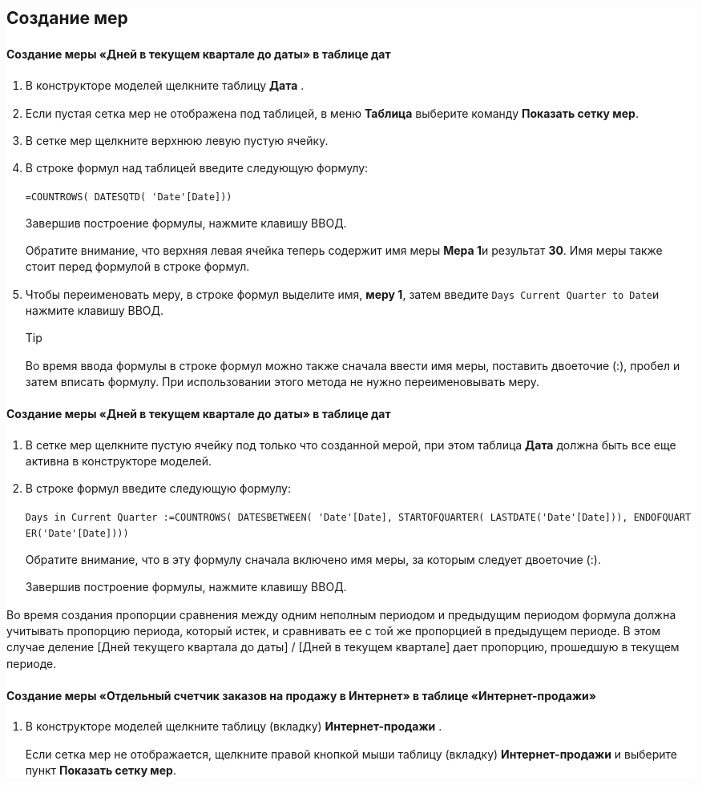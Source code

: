 ## <a name="create-measures"></a>Создание мер  
  
#### <a name="to-create-a-days-current-quarter-to-date-measure-in-the-date-table"></a>Создание меры «Дней в текущем квартале до даты» в таблице дат  
  
1.  В конструкторе моделей щелкните таблицу **Дата** .  
  
2.  Если пустая сетка мер не отображена под таблицей, в меню **Таблица** выберите команду **Показать сетку мер**.  
  
3.  В сетке мер щелкните верхнюю левую пустую ячейку.  
  
4.  В строке формул над таблицей введите следующую формулу:  
  
     `=COUNTROWS( DATESQTD( 'Date'[Date]))`  
  
     Завершив построение формулы, нажмите клавишу ВВОД.  
  
     Обратите внимание, что верхняя левая ячейка теперь содержит имя меры **Мера 1**и результат **30**. Имя меры также стоит перед формулой в строке формул.  
  
5.  Чтобы переименовать меру, в строке формул выделите имя, **меру 1**, затем введите `Days Current Quarter to Date`и нажмите клавишу ВВОД.  
  
    > [!TIP]  
    >  Во время ввода формулы в строке формул можно также сначала ввести имя меры, поставить двоеточие (:), пробел и затем вписать формулу. При использовании этого метода не нужно переименовывать меру.  
  
#### <a name="to-create-a-days-in-current-quarter-measure-in-the-date-table"></a>Создание меры «Дней в текущем квартале до даты» в таблице дат  
  
1.  В сетке мер щелкните пустую ячейку под только что созданной мерой, при этом таблица **Дата** должна быть все еще активна в конструкторе моделей.  
  
2.  В строке формул введите следующую формулу:  
  
     `Days in Current Quarter :=COUNTROWS( DATESBETWEEN( 'Date'[Date], STARTOFQUARTER( LASTDATE('Date'[Date])), ENDOFQUARTER('Date'[Date])))`  
  
     Обратите внимание, что в эту формулу сначала включено имя меры, за которым следует двоеточие (:).  
  
     Завершив построение формулы, нажмите клавишу ВВОД.  
  
 Во время создания пропорции сравнения между одним неполным периодом и предыдущим периодом формула должна учитывать пропорцию периода, который истек, и сравнивать ее с той же пропорцией в предыдущем периоде. В этом случае деление [Дней текущего квартала до даты] / [Дней в текущем квартале] дает пропорцию, прошедшую в текущем периоде.  
  
#### <a name="to-create-an-internet-distinct-count-sales-order-measure-in-the-internet-sales-table"></a>Создание меры «Отдельный счетчик заказов на продажу в Интернет» в таблице «Интернет-продажи»  
  
1.  В конструкторе моделей щелкните таблицу (вкладку) **Интернет-продажи** .  
  
     Если сетка мер не отображается, щелкните правой кнопкой мыши таблицу (вкладку) **Интернет-продажи** и выберите пункт **Показать сетку мер**.  
  